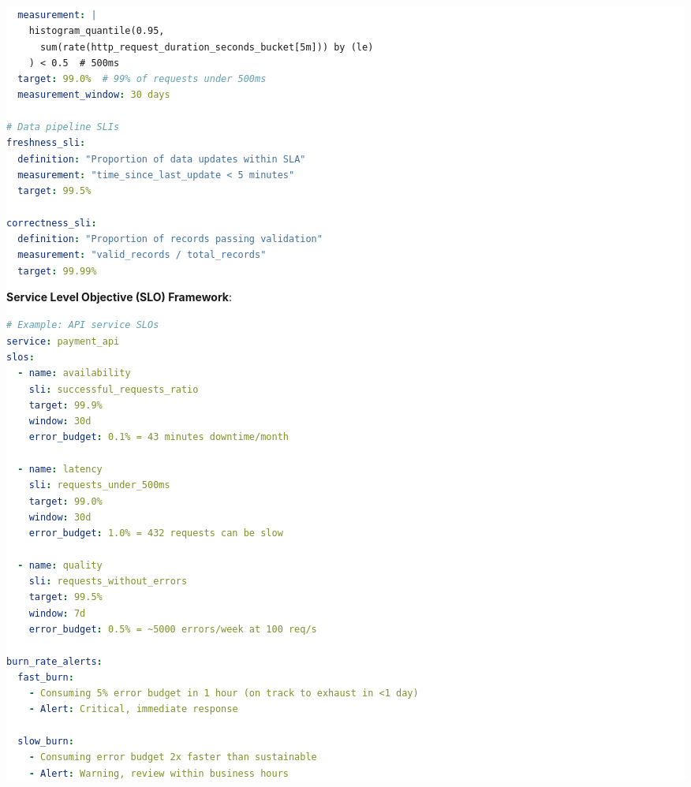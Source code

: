 ```yaml
  measurement: |
    histogram_quantile(0.95,
      sum(rate(http_request_duration_seconds_bucket[5m])) by (le)
    ) < 0.5  # 500ms
  target: 99.0%  # 99% of requests under 500ms
  measurement_window: 30 days

# Data pipeline SLIs
freshness_sli:
  definition: "Proportion of data updates within SLA"
  measurement: "time_since_last_update < 5 minutes"
  target: 99.5%

correctness_sli:
  definition: "Proportion of records passing validation"
  measurement: "valid_records / total_records"
  target: 99.99%
```

**Service Level Objective (SLO) Framework**:
```yaml
# Example: API service SLOs
service: payment_api
slos:
  - name: availability
    sli: successful_requests_ratio
    target: 99.9%
    window: 30d
    error_budget: 0.1% = 43 minutes downtime/month

  - name: latency
    sli: requests_under_500ms
    target: 99.0%
    window: 30d
    error_budget: 1.0% = 432 requests can be slow

  - name: quality
    sli: requests_without_errors
    target: 99.5%
    window: 7d
    error_budget: 0.5% = ~5000 errors/week at 100 req/s

burn_rate_alerts:
  fast_burn:
    - Consuming 5% error budget in 1 hour (on track to exhaust in <1 day)
    - Alert: Critical, immediate response

  slow_burn:
    - Consuming error budget 2x faster than sustainable
    - Alert: Warning, review within business hours
```
